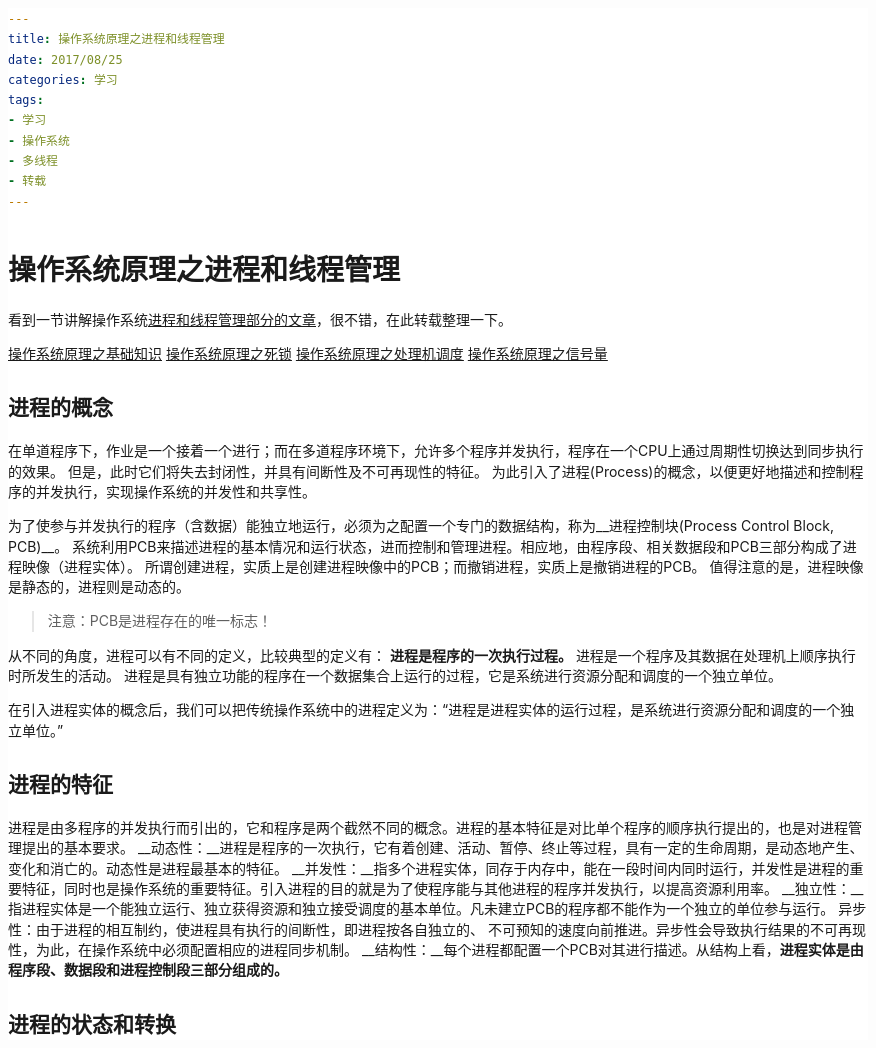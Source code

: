 ```yaml
---
title: 操作系统原理之进程和线程管理
date: 2017/08/25
categories: 学习
tags:
- 学习
- 操作系统
- 多线程
- 转载
---
```


操作系统原理之进程和线程管理
===============================
看到一节讲解操作系统[进程和线程管理部分的文章](http://c.biancheng.net/cpp/u/xitong_2/)，很不错，在此转载整理一下。

[操作系统原理之基础知识](https://www.leechain.top/blog/2017/07/15-operation-system-basic-knowledge.html)
[操作系统原理之死锁](https://www.leechain.top/blog/2017/08/24-operation-system-deadlock.html)
[操作系统原理之处理机调度](https://www.leechain.top/blog/2017/08/23-operation-system-job-schedule.html)
[操作系统原理之信号量](https://www.leechain.top/blog/2017/08/22-operation-system-semaphore.html)

## 进程的概念

在单道程序下，作业是一个接着一个进行；而在多道程序环境下，允许多个程序并发执行，程序在一个CPU上通过周期性切换达到同步执行的效果。
但是，此时它们将失去封闭性，并具有间断性及不可再现性的特征。
为此引入了进程(Process)的概念，以便更好地描述和控制程序的并发执行，实现操作系统的并发性和共享性。

为了使参与并发执行的程序（含数据）能独立地运行，必须为之配置一个专门的数据结构，称为__进程控制块(Process Control Block, PCB)__。
系统利用PCB来描述进程的基本情况和运行状态，进而控制和管理进程。相应地，由程序段、相关数据段和PCB三部分构成了进程映像（进程实体）。
所谓创建进程，实质上是创建进程映像中的PCB；而撤销进程，实质上是撤销进程的PCB。
值得注意的是，进程映像是静态的，进程则是动态的。

> 注意：PCB是进程存在的唯一标志！

从不同的角度，进程可以有不同的定义，比较典型的定义有：
__进程是程序的一次执行过程。__
进程是一个程序及其数据在处理机上顺序执行时所发生的活动。
进程是具有独立功能的程序在一个数据集合上运行的过程，它是系统进行资源分配和调度的一个独立单位。

在引入进程实体的概念后，我们可以把传统操作系统中的进程定义为：“进程是进程实体的运行过程，是系统进行资源分配和调度的一个独立单位。”

## 进程的特征

进程是由多程序的并发执行而引出的，它和程序是两个截然不同的概念。进程的基本特征是对比单个程序的顺序执行提出的，也是对进程管理提出的基本要求。
__动态性：__进程是程序的一次执行，它有着创建、活动、暂停、终止等过程，具有一定的生命周期，是动态地产生、变化和消亡的。动态性是进程最基本的特征。
__并发性：__指多个进程实体，同存于内存中，能在一段时间内同时运行，并发性是进程的重要特征，同时也是操作系统的重要特征。引入进程的目的就是为了使程序能与其他进程的程序并发执行，以提高资源利用率。
__独立性：__指进程实体是一个能独立运行、独立获得资源和独立接受调度的基本单位。凡未建立PCB的程序都不能作为一个独立的单位参与运行。
异步性：由于进程的相互制约，使进程具有执行的间断性，即进程按各自独立的、 不可预知的速度向前推进。异步性会导致执行结果的不可再现性，为此，在操作系统中必须配置相应的进程同步机制。
__结构性：__每个进程都配置一个PCB对其进行描述。从结构上看，__进程实体是由程序段、数据段和进程控制段三部分组成的。__

## 进程的状态和转换
